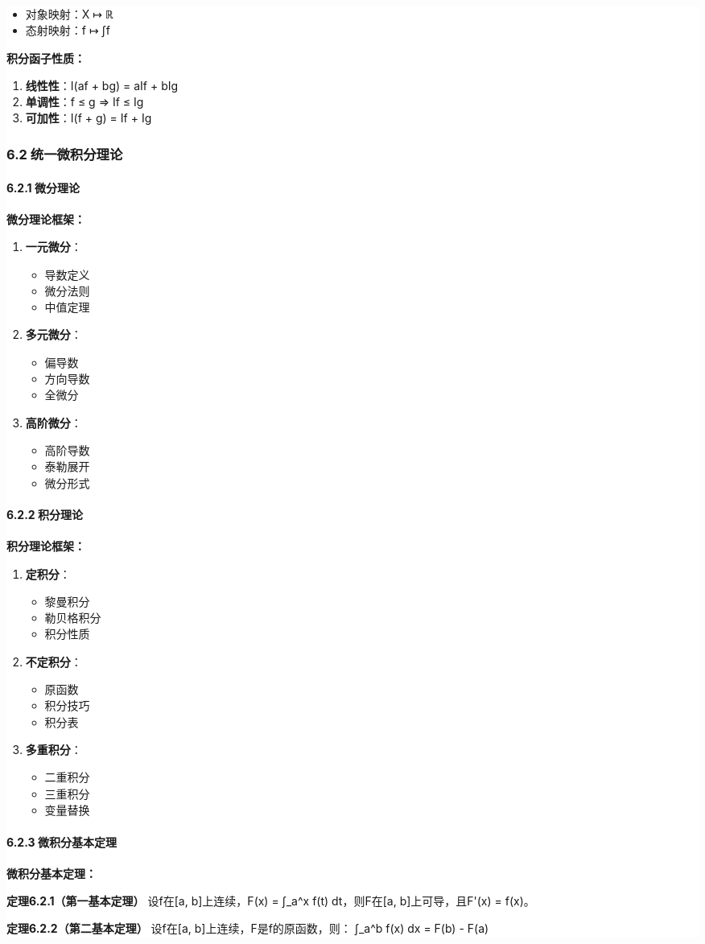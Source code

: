 - 对象映射：X ↦ ℝ
- 态射映射：f ↦ ∫f

**积分函子性质：**

1. **线性性**：I(af + bg) = aIf + bIg
2. **单调性**：f ≤ g ⇒ If ≤ Ig
3. **可加性**：I(f + g) = If + Ig

### 6.2 统一微积分理论

#### 6.2.1 微分理论

**微分理论框架：**

1. **一元微分**：
   - 导数定义
   - 微分法则
   - 中值定理

2. **多元微分**：
   - 偏导数
   - 方向导数
   - 全微分

3. **高阶微分**：
   - 高阶导数
   - 泰勒展开
   - 微分形式

#### 6.2.2 积分理论

**积分理论框架：**

1. **定积分**：
   - 黎曼积分
   - 勒贝格积分
   - 积分性质

2. **不定积分**：
   - 原函数
   - 积分技巧
   - 积分表

3. **多重积分**：
   - 二重积分
   - 三重积分
   - 变量替换

#### 6.2.3 微积分基本定理

**微积分基本定理：**

**定理6.2.1（第一基本定理）**
设f在[a, b]上连续，F(x) = ∫_a^x f(t) dt，则F在[a, b]上可导，且F'(x) = f(x)。

**定理6.2.2（第二基本定理）**
设f在[a, b]上连续，F是f的原函数，则：
∫_a^b f(x) dx = F(b) - F(a)
